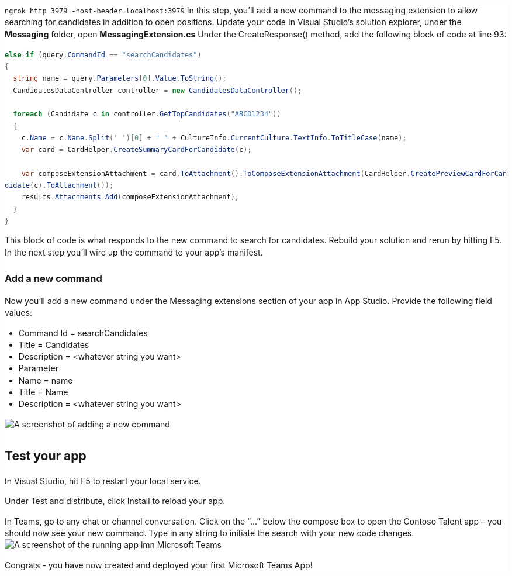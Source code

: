 ``` ngrok http 3979 -host-header=localhost:3979 ``` 
In this step, you’ll add a new command to the messaging extension to allow searching for candidates in addition to open positions.
Update your code
In Visual Studio’s solution explorer, under the **Messaging** folder, open **MessagingExtension.cs**
Under the CreateResponse() method, add the following block of code at line 93:
```csharp
else if (query.CommandId == "searchCandidates")
{
  string name = query.Parameters[0].Value.ToString();
  CandidatesDataController controller = new CandidatesDataController();

  foreach (Candidate c in controller.GetTopCandidates("ABCD1234"))
  {
    c.Name = c.Name.Split(' ')[0] + " " + CultureInfo.CurrentCulture.TextInfo.ToTitleCase(name);
    var card = CardHelper.CreateSummaryCardForCandidate(c);

    var composeExtensionAttachment = card.ToAttachment().ToComposeExtensionAttachment(CardHelper.CreatePreviewCardForCandidate(c).ToAttachment());
    results.Attachments.Add(composeExtensionAttachment);
  }
}
```
This block of code is what responds to the new command to search for candidates. Rebuild your solution and rerun by hitting F5. In the next step you’ll wire up the command to your app’s manifest.
### Add a new command
Now you’ll add a new command under the Messaging extensions section of your app in App Studio. Provide the following field values:
- Command Id = searchCandidates
- Title = Candidates
- Description = \<whatever string you want\>
- Parameter
- Name = name
- Title = Name
- Description = \<whatever string you want\>

![A screenshot of adding a new command](Images/s9_1.png)
 
## Test your app
In Visual Studio, hit F5 to restart your local service.

Under Test and distribute, click Install to reload your app.

In Teams, go to any chat or channel conversation. Click on the “…” below the compose box to open the Contoso Talent app – you should now see your new command. Type in any string to initiate the search with your new code changes.
![A screenshot of the running app imn Microsoft Teams](Images/s9_2.png)

Congrats - you have now created and deployed your first Microsoft Teams App!